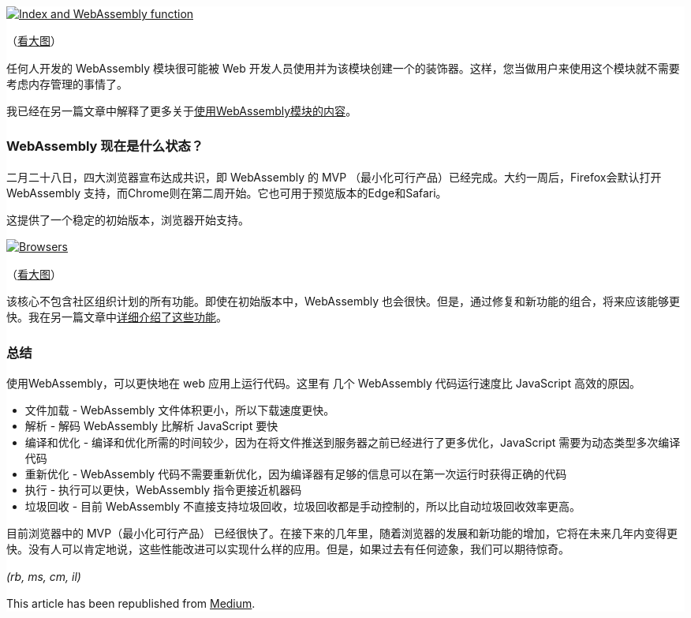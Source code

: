 [![Index and WebAssembly function](http://p0.qhimg.com/t01b992fcc551764ea1.png)](https://www.smashingmagazine.com/wp-content/uploads/2017/05/26-memory12-large-opt.png)

（[看大图](https://www.smashingmagazine.com/wp-content/uploads/2017/05/26-memory12-large-opt.png)）

任何人开发的 WebAssembly 模块很可能被 Web 开发人员使用并为该模块创建一个的装饰器。这样，您当做用户来使用这个模块就不需要考虑内存管理的事情了。

我已经在另一篇文章中解释了更多关于[使用WebAssembly模块的内容](https://hacks.mozilla.org/2017/02/creating-and-working-with-webassembly-modules/)。

### WebAssembly 现在是什么状态？

二月二十八日，四大浏览器宣布达成共识，即 WebAssembly 的 MVP （最小化可行产品）已经完成。大约一周后，Firefox会默认打开 WebAssembly 支持，而Chrome则在第二周开始。它也可用于预览版本的Edge和Safari。

这提供了一个稳定的初始版本，浏览器开始支持。

[![Browsers](http://p0.qhimg.com/t0148ea3544a57b6757.png)](https://www.smashingmagazine.com/wp-content/uploads/2017/05/27-logo_party01-large-opt.png)

（[看大图](https://www.smashingmagazine.com/wp-content/uploads/2017/05/27-logo_party01-large-opt.png)）

该核心不包含社区组织计划的所有功能。即使在初始版本中，WebAssembly 也会很快。但是，通过修复和新功能的组合，将来应该能够更快。我在另一篇文章中[详细介绍了这些功能](https://hacks.mozilla.org/2017/02/where-is-webassembly-now-and-whats-next/)。

### 总结

使用WebAssembly，可以更快地在 web 应用上运行代码。这里有 几个 WebAssembly 代码运行速度比 JavaScript 高效的原因。

*   文件加载 - WebAssembly 文件体积更小，所以下载速度更快。
*   解析 - 解码 WebAssembly 比解析 JavaScript 要快
*   编译和优化 - 编译和优化所需的时间较少，因为在将文件推送到服务器之前已经进行了更多优化，JavaScript 需要为动态类型多次编译代码
*   重新优化 - WebAssembly 代码不需要重新优化，因为编译器有足够的信息可以在第一次运行时获得正确的代码
*   执行 - 执行可以更快，WebAssembly 指令更接近机器码
*   垃圾回收 - 目前 WebAssembly 不直接支持垃圾回收，垃圾回收都是手动控制的，所以比自动垃圾回收效率更高。

目前浏览器中的 MVP（最小化可行产品） 已经很快了。在接下来的几年里，随着浏览器的发展和新功能的增加，它将在未来几年内变得更快。没有人可以肯定地说，这些性能改进可以实现什么样的应用。但是，如果过去有任何迹象，我们可以期待惊奇。

_(rb, ms, cm, il)_  

This article has been republished from [Medium](https://medium.com/@linclark/a9cee6e259ed).